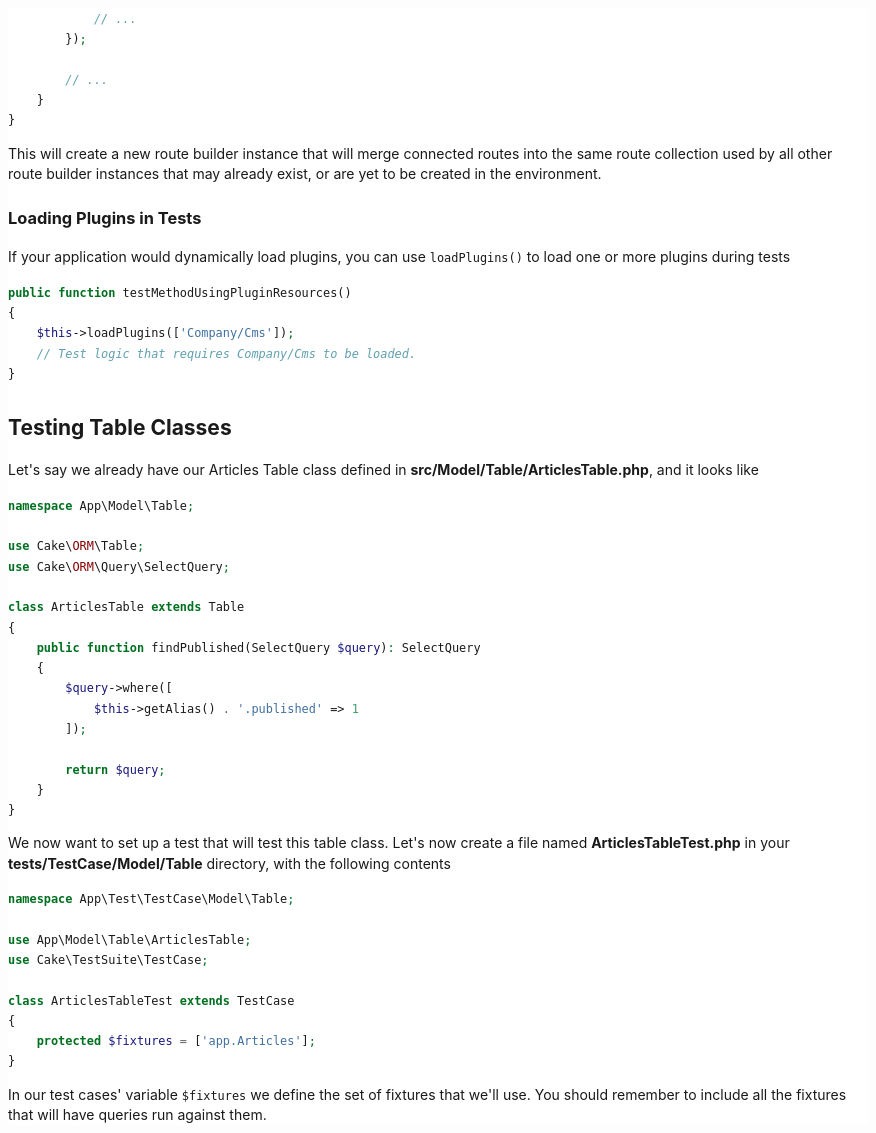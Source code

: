 ```php
            // ...
        });

        // ...
    }
}
```
This will create a new route builder instance that will merge connected routes
into the same route collection used by all other route builder instances that
may already exist, or are yet to be created in the environment.

### Loading Plugins in Tests

If your application would dynamically load plugins, you can use
`loadPlugins()` to load one or more plugins during tests
```php
public function testMethodUsingPluginResources()
{
    $this->loadPlugins(['Company/Cms']);
    // Test logic that requires Company/Cms to be loaded.
}
```
## Testing Table Classes

Let's say we already have our Articles Table class defined in
**src/Model/Table/ArticlesTable.php**, and it looks like
```php
namespace App\Model\Table;

use Cake\ORM\Table;
use Cake\ORM\Query\SelectQuery;

class ArticlesTable extends Table
{
    public function findPublished(SelectQuery $query): SelectQuery
    {
        $query->where([
            $this->getAlias() . '.published' => 1
        ]);

        return $query;
    }
}
```
We now want to set up a test that will test this table class. Let's now create
a file named **ArticlesTableTest.php** in your **tests/TestCase/Model/Table** directory,
with the following contents
```php
namespace App\Test\TestCase\Model\Table;

use App\Model\Table\ArticlesTable;
use Cake\TestSuite\TestCase;

class ArticlesTableTest extends TestCase
{
    protected $fixtures = ['app.Articles'];
}
```
In our test cases' variable `$fixtures` we define the set of fixtures that
we'll use. You should remember to include all the fixtures that will have
queries run against them.
